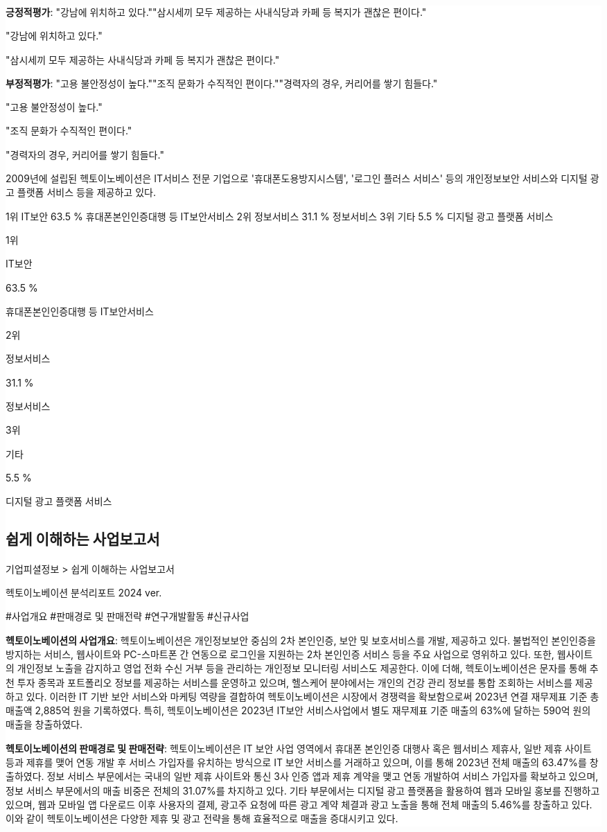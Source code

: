 **긍정적평가**: "강남에 위치하고 있다.""삼시세끼 모두 제공하는 사내식당과 카페 등 복지가 괜찮은 편이다."

"강남에 위치하고 있다."

"삼시세끼 모두 제공하는 사내식당과 카페 등 복지가 괜찮은 편이다."

**부정적평가**: "고용 불안정성이 높다.""조직 문화가 수직적인 편이다.""경력자의 경우, 커리어를 쌓기 힘들다."

"고용 불안정성이 높다."

"조직 문화가 수직적인 편이다."

"경력자의 경우, 커리어를 쌓기 힘들다."

2009년에 설립된 헥토이노베이션은 IT서비스 전문 기업으로 '휴대폰도용방지시스템', '로그인 플러스 서비스' 등의 개인정보보안 서비스와 디지털 광고 플랫폼 서비스 등을 제공하고 있다.

1위 IT보안 63.5 % 휴대폰본인인증대행 등 IT보안서비스
2위 정보서비스 31.1 % 정보서비스
3위 기타 5.5 % 디지털 광고 플랫폼 서비스

1위

IT보안

63.5 %

휴대폰본인인증대행 등 IT보안서비스

2위

정보서비스

31.1 %

정보서비스

3위

기타

5.5 %

디지털 광고 플랫폼 서비스

## 쉽게 이해하는 사업보고서

기업피셜정보 > 쉽게 이해하는 사업보고서

헥토이노베이션 분석리포트 2024 ver.

#사업개요 #판매경로 및 판매전략 #연구개발활동 #신규사업

**헥토이노베이션의 사업개요**: 헥토이노베이션은 개인정보보안 중심의 2차 본인인증, 보안 및 보호서비스를 개발, 제공하고 있다. 불법적인 본인인증을 방지하는 서비스, 웹사이트와 PC-스마트폰 간 연동으로 로그인을 지원하는 2차 본인인증 서비스 등을 주요 사업으로 영위하고 있다. 또한, 웹사이트의 개인정보 노출을 감지하고 영업 전화 수신 거부 등을 관리하는 개인정보 모니터링 서비스도 제공한다. 이에 더해, 헥토이노베이션은 문자를 통해 추천 투자 종목과 포트폴리오 정보를 제공하는 서비스를 운영하고 있으며, 헬스케어 분야에서는 개인의 건강 관리 정보를 통합 조회하는 서비스를 제공하고 있다. 이러한 IT 기반 보안 서비스와 마케팅 역량을 결합하여 헥토이노베이션은 시장에서 경쟁력을 확보함으로써  2023년 연결 재무제표 기준 총 매출액 2,885억 원을 기록하였다. 특히, 헥토이노베이션은 2023년 IT보안 서비스사업에서 별도 재무제표 기준 매출의 63%에 달하는 590억 원의 매출을 창출하였다.

**헥토이노베이션의 판매경로 및 판매전략**: 헥토이노베이션은 IT 보안 사업 영역에서 휴대폰 본인인증 대행사 혹은 웹서비스 제휴사, 일반 제휴 사이트 등과 제휴를 맺어 연동 개발 후 서비스 가입자를 유치하는 방식으로 IT 보안 서비스를 거래하고 있으며, 이를 통해 2023년 전체 매출의 63.47%를 창출하였다. 정보 서비스 부문에서는 국내의 일반 제휴 사이트와 통신 3사 인증 앱과 제휴 계약을 맺고 연동 개발하여 서비스 가입자를 확보하고 있으며, 정보 서비스 부문에서의 매출 비중은 전체의 31.07%를 차지하고 있다. 기타 부문에서는 디지털 광고 플랫폼을 활용하여 웹과 모바일 홍보를 진행하고 있으며, 웹과 모바일 앱 다운로드 이후 사용자의 결제, 광고주 요청에 따른 광고 계약 체결과 광고 노출을 통해 전체 매출의 5.46%를 창출하고 있다. 이와 같이 헥토이노베이션은 다양한 제휴 및 광고 전략을 통해 효율적으로 매출을 증대시키고 있다.
